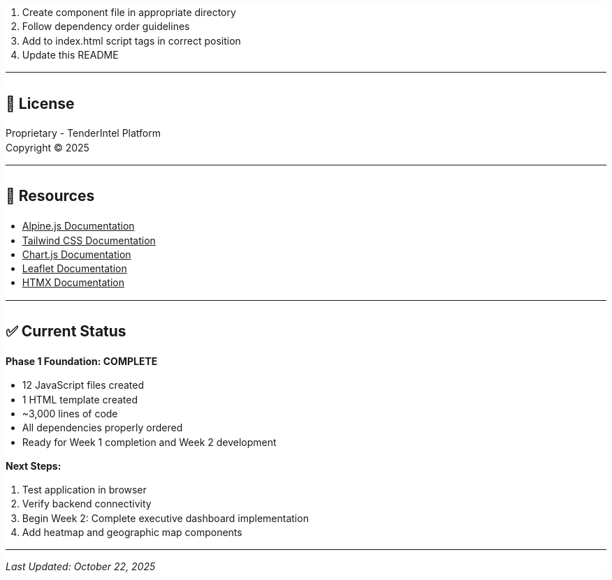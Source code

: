 1. Create component file in appropriate directory
2. Follow dependency order guidelines
3. Add to index.html script tags in correct position
4. Update this README

---

## 📄 License

Proprietary - TenderIntel Platform  
Copyright © 2025

---

## 🔗 Resources

- [Alpine.js Documentation](https://alpinejs.dev)
- [Tailwind CSS Documentation](https://tailwindcss.com)
- [Chart.js Documentation](https://www.chartjs.org)
- [Leaflet Documentation](https://leafletjs.com)
- [HTMX Documentation](https://htmx.org)

---

## ✅ Current Status

**Phase 1 Foundation: COMPLETE**
- 12 JavaScript files created
- 1 HTML template created
- ~3,000 lines of code
- All dependencies properly ordered
- Ready for Week 1 completion and Week 2 development

**Next Steps:**
1. Test application in browser
2. Verify backend connectivity
3. Begin Week 2: Complete executive dashboard implementation
4. Add heatmap and geographic map components

---

*Last Updated: October 22, 2025*
